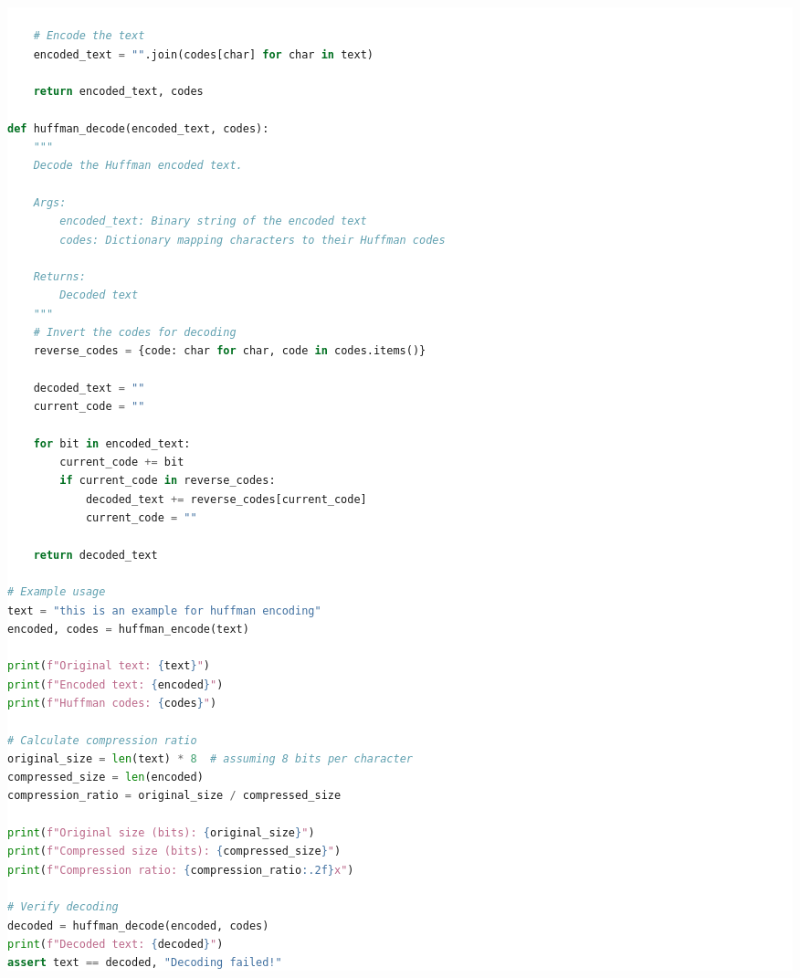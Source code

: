 ```python
    
    # Encode the text
    encoded_text = "".join(codes[char] for char in text)
    
    return encoded_text, codes

def huffman_decode(encoded_text, codes):
    """
    Decode the Huffman encoded text.
    
    Args:
        encoded_text: Binary string of the encoded text
        codes: Dictionary mapping characters to their Huffman codes
        
    Returns:
        Decoded text
    """
    # Invert the codes for decoding
    reverse_codes = {code: char for char, code in codes.items()}
    
    decoded_text = ""
    current_code = ""
    
    for bit in encoded_text:
        current_code += bit
        if current_code in reverse_codes:
            decoded_text += reverse_codes[current_code]
            current_code = ""
    
    return decoded_text

# Example usage
text = "this is an example for huffman encoding"
encoded, codes = huffman_encode(text)

print(f"Original text: {text}")
print(f"Encoded text: {encoded}")
print(f"Huffman codes: {codes}")

# Calculate compression ratio
original_size = len(text) * 8  # assuming 8 bits per character
compressed_size = len(encoded)
compression_ratio = original_size / compressed_size

print(f"Original size (bits): {original_size}")
print(f"Compressed size (bits): {compressed_size}")
print(f"Compression ratio: {compression_ratio:.2f}x")

# Verify decoding
decoded = huffman_decode(encoded, codes)
print(f"Decoded text: {decoded}")
assert text == decoded, "Decoding failed!"
```
